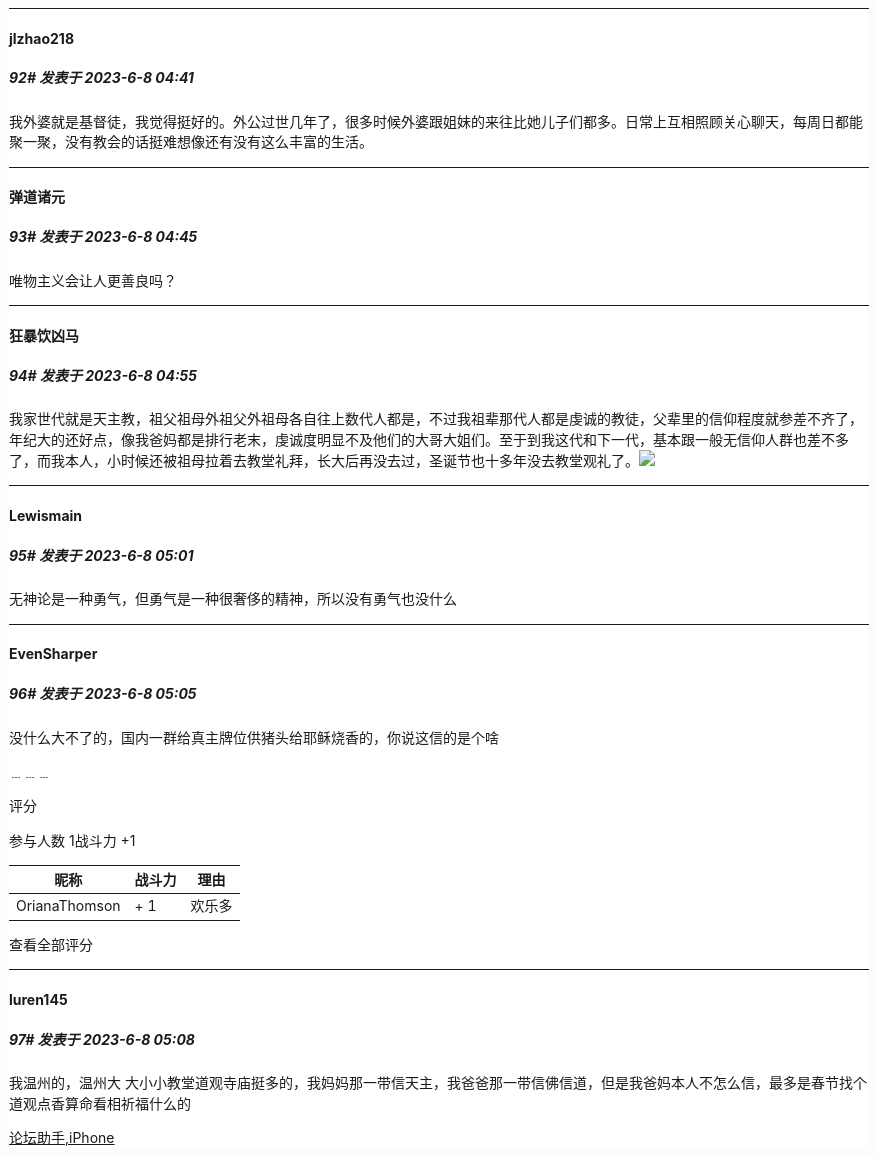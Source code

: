 *****

####  jlzhao218  
##### 92#       发表于 2023-6-8 04:41

我外婆就是基督徒，我觉得挺好的。外公过世几年了，很多时候外婆跟姐妹的来往比她儿子们都多。日常上互相照顾关心聊天，每周日都能聚一聚，没有教会的话挺难想像还有没有这么丰富的生活。

*****

####  弹道诸元  
##### 93#       发表于 2023-6-8 04:45

唯物主义会让人更善良吗？

*****

####  狂暴饮凶马  
##### 94#       发表于 2023-6-8 04:55

我家世代就是天主教，祖父祖母外祖父外祖母各自往上数代人都是，不过我祖辈那代人都是虔诚的教徒，父辈里的信仰程度就参差不齐了，年纪大的还好点，像我爸妈都是排行老末，虔诚度明显不及他们的大哥大姐们。至于到我这代和下一代，基本跟一般无信仰人群也差不多了，而我本人，小时候还被祖母拉着去教堂礼拜，长大后再没去过，圣诞节也十多年没去教堂观礼了。<img src="https://static.saraba1st.com/image/smiley/face2017/067.png" referrerpolicy="no-referrer">

*****

####  Lewismain  
##### 95#       发表于 2023-6-8 05:01

无神论是一种勇气，但勇气是一种很奢侈的精神，所以没有勇气也没什么

*****

####  EvenSharper  
##### 96#       发表于 2023-6-8 05:05

没什么大不了的，国内一群给真主牌位供猪头给耶稣烧香的，你说这信的是个啥

﹍﹍﹍

评分

 参与人数 1战斗力 +1

|昵称|战斗力|理由|
|----|---|---|
| OrianaThomson| + 1|欢乐多|

查看全部评分

*****

####  luren145  
##### 97#       发表于 2023-6-8 05:08

我温州的，温州大 大小小教堂道观寺庙挺多的，我妈妈那一带信天主，我爸爸那一带信佛信道，但是我爸妈本人不怎么信，最多是春节找个道观点香算命看相祈福什么的

[论坛助手,iPhone](https://bbs.saraba1st.com/2b/forum.php?mod=viewthread&amp;tid=2029836)
